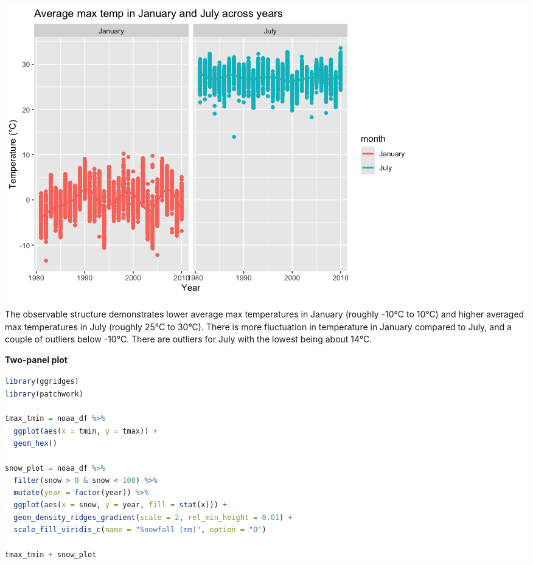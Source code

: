 ![](p8105_hw3_cks2143_files/figure-gfm/noaa_tmax-1.png)

The observable structure demonstrates lower average max temperatures in
January (roughly -10°C to 10°C) and higher averaged max temperatures in
July (roughly 25°C to 30°C). There is more fluctuation in temperature in
January compared to July, and a couple of outliers below -10°C. There
are outliers for July with the lowest being about 14°C.

**Two-panel plot**

``` r
library(ggridges)
library(patchwork)

tmax_tmin = noaa_df %>% 
  ggplot(aes(x = tmin, y = tmax)) +
  geom_hex()

snow_plot = noaa_df %>% 
  filter(snow > 0 & snow < 100) %>% 
  mutate(year = factor(year)) %>% 
  ggplot(aes(x = snow, y = year, fill = stat(x))) +
  geom_density_ridges_gradient(scale = 2, rel_min_height = 0.01) +
  scale_fill_viridis_c(name = "Snowfall (mm)", option = "D")

tmax_tmin + snow_plot
```
